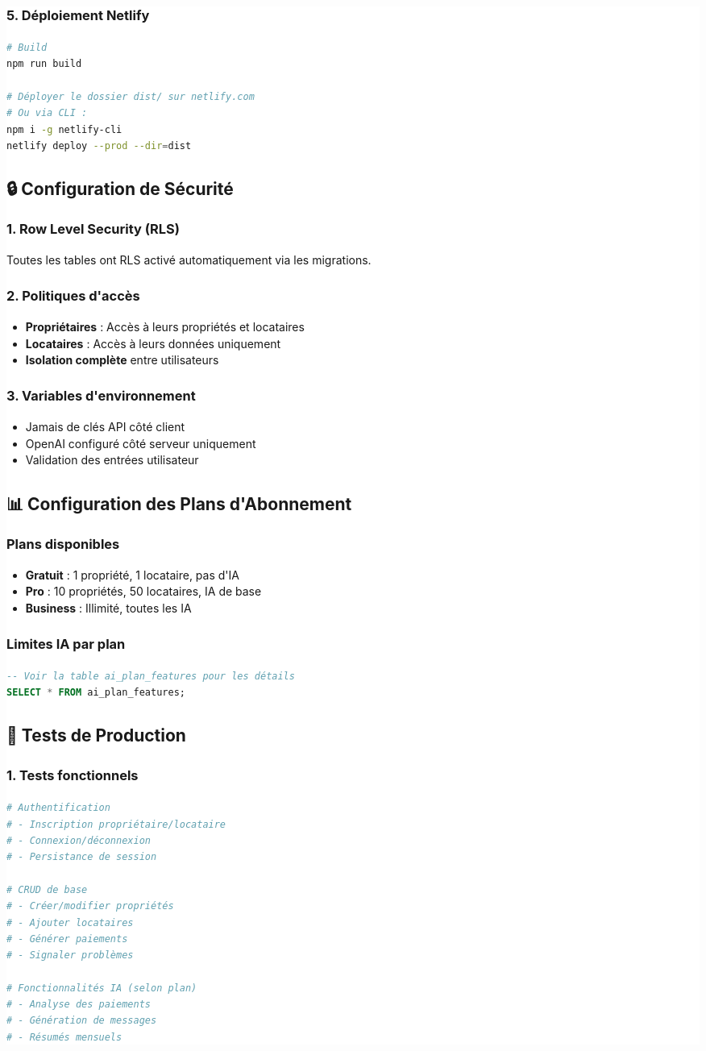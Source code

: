 ### 5. Déploiement Netlify
```bash
# Build
npm run build

# Déployer le dossier dist/ sur netlify.com
# Ou via CLI :
npm i -g netlify-cli
netlify deploy --prod --dir=dist
```

## 🔒 Configuration de Sécurité

### 1. Row Level Security (RLS)
Toutes les tables ont RLS activé automatiquement via les migrations.

### 2. Politiques d'accès
- **Propriétaires** : Accès à leurs propriétés et locataires
- **Locataires** : Accès à leurs données uniquement
- **Isolation complète** entre utilisateurs

### 3. Variables d'environnement
- Jamais de clés API côté client
- OpenAI configuré côté serveur uniquement
- Validation des entrées utilisateur

## 📊 Configuration des Plans d'Abonnement

### Plans disponibles
- **Gratuit** : 1 propriété, 1 locataire, pas d'IA
- **Pro** : 10 propriétés, 50 locataires, IA de base
- **Business** : Illimité, toutes les IA

### Limites IA par plan
```sql
-- Voir la table ai_plan_features pour les détails
SELECT * FROM ai_plan_features;
```

## 🧪 Tests de Production

### 1. Tests fonctionnels
```bash
# Authentification
# - Inscription propriétaire/locataire
# - Connexion/déconnexion
# - Persistance de session

# CRUD de base
# - Créer/modifier propriétés
# - Ajouter locataires
# - Générer paiements
# - Signaler problèmes

# Fonctionnalités IA (selon plan)
# - Analyse des paiements
# - Génération de messages
# - Résumés mensuels
```
